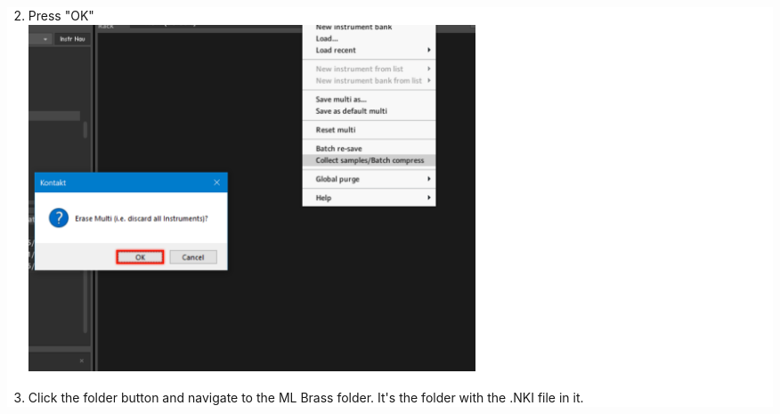 2. Press "OK"
<br><img src="images/Capture2.PNG" width="60%">

3. Click the folder button and navigate to the ML Brass folder. It's the folder with the .NKI file in it.